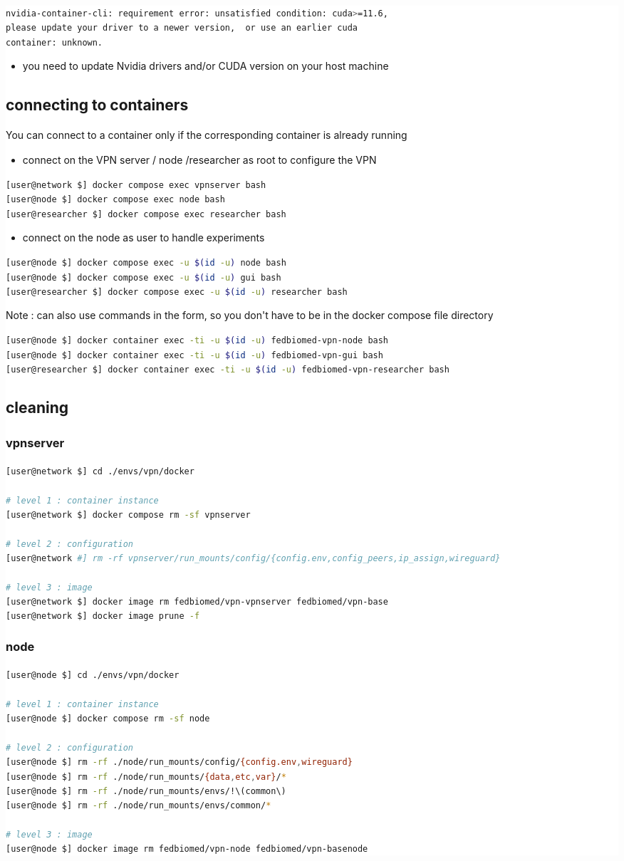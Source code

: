 ```bash
nvidia-container-cli: requirement error: unsatisfied condition: cuda>=11.6,
please update your driver to a newer version,  or use an earlier cuda
container: unknown.
```
  - you need to update Nvidia drivers and/or CUDA version on your host machine

## connecting to containers

You can connect to a container only if the corresponding container is already running

* connect on the VPN server / node /researcher as root to configure the VPN
```bash
[user@network $] docker compose exec vpnserver bash
[user@node $] docker compose exec node bash
[user@researcher $] docker compose exec researcher bash
```
* connect on the node as user to handle experiments
```bash
[user@node $] docker compose exec -u $(id -u) node bash
[user@node $] docker compose exec -u $(id -u) gui bash
[user@researcher $] docker compose exec -u $(id -u) researcher bash
```

Note : can also use commands in the form, so you don't have to be in the docker compose file directory
```bash
[user@node $] docker container exec -ti -u $(id -u) fedbiomed-vpn-node bash
[user@node $] docker container exec -ti -u $(id -u) fedbiomed-vpn-gui bash
[user@researcher $] docker container exec -ti -u $(id -u) fedbiomed-vpn-researcher bash
```

## cleaning

### vpnserver

```bash
[user@network $] cd ./envs/vpn/docker

# level 1 : container instance
[user@network $] docker compose rm -sf vpnserver

# level 2 : configuration
[user@network #] rm -rf vpnserver/run_mounts/config/{config.env,config_peers,ip_assign,wireguard}

# level 3 : image
[user@network $] docker image rm fedbiomed/vpn-vpnserver fedbiomed/vpn-base
[user@network $] docker image prune -f
```

### node

```bash
[user@node $] cd ./envs/vpn/docker

# level 1 : container instance
[user@node $] docker compose rm -sf node

# level 2 : configuration
[user@node $] rm -rf ./node/run_mounts/config/{config.env,wireguard}
[user@node $] rm -rf ./node/run_mounts/{data,etc,var}/*
[user@node $] rm -rf ./node/run_mounts/envs/!\(common\)
[user@node $] rm -rf ./node/run_mounts/envs/common/*

# level 3 : image
[user@node $] docker image rm fedbiomed/vpn-node fedbiomed/vpn-basenode
```